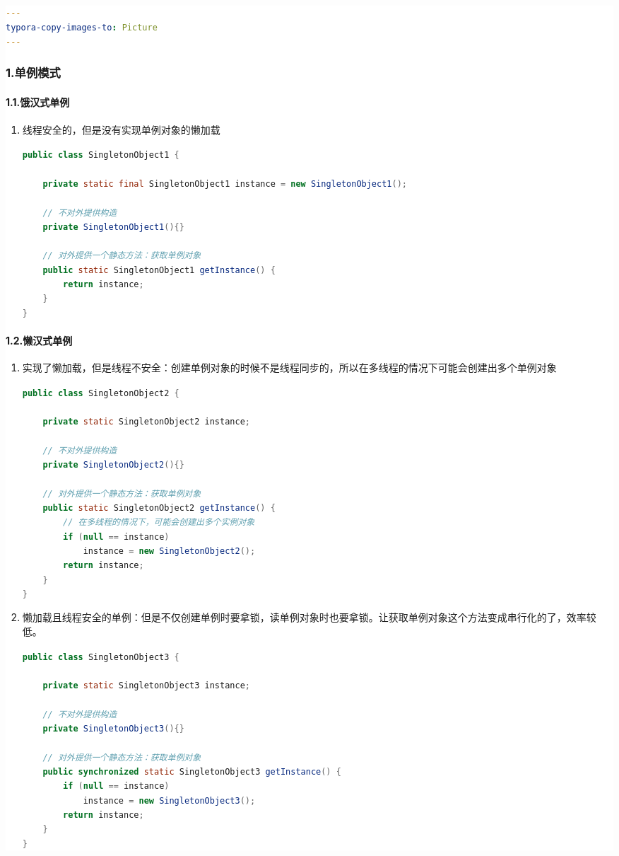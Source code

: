 ```yaml
---
typora-copy-images-to: Picture
---
```


### 1.单例模式

#### 1.1.饿汉式单例

1. 线程安全的，但是没有实现单例对象的懒加载

   ```java
   public class SingletonObject1 {
   
       private static final SingletonObject1 instance = new SingletonObject1();
   
       // 不对外提供构造
       private SingletonObject1(){}
   
       // 对外提供一个静态方法：获取单例对象
       public static SingletonObject1 getInstance() {
           return instance;
       }
   }
   ```

#### 1.2.懒汉式单例 

1. 实现了懒加载，但是线程不安全：创建单例对象的时候不是线程同步的，所以在多线程的情况下可能会创建出多个单例对象

   ```java
   public class SingletonObject2 {
   
       private static SingletonObject2 instance;
   
       // 不对外提供构造
       private SingletonObject2(){}
   
       // 对外提供一个静态方法：获取单例对象
       public static SingletonObject2 getInstance() {
           // 在多线程的情况下，可能会创建出多个实例对象
           if (null == instance)
               instance = new SingletonObject2();
           return instance;
       }
   }
   ```

2. 懒加载且线程安全的单例：但是不仅创建单例时要拿锁，读单例对象时也要拿锁。让获取单例对象这个方法变成串行化的了，效率较低。

   ```java
   public class SingletonObject3 {
   
       private static SingletonObject3 instance;
   
       // 不对外提供构造
       private SingletonObject3(){}
   
       // 对外提供一个静态方法：获取单例对象
       public synchronized static SingletonObject3 getInstance() {
           if (null == instance)
               instance = new SingletonObject3();
           return instance;
       }
   }
   ```
